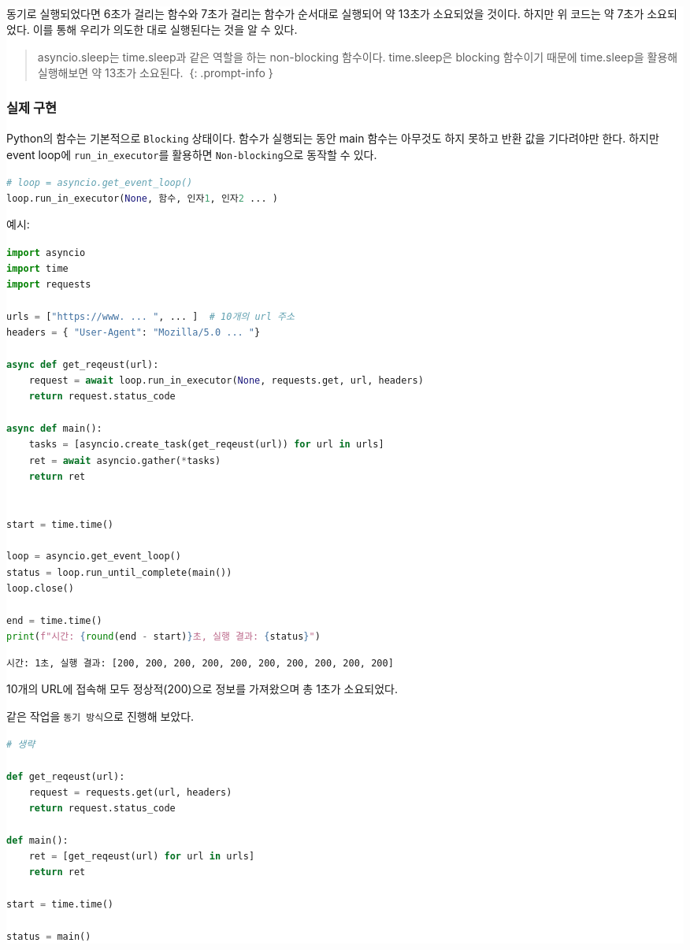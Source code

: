 동기로 실행되었다면 6초가 걸리는 함수와 7초가 걸리는 함수가 순서대로 실행되어 약 13초가 소요되었을 것이다. 하지만 위 코드는 약 7초가 소요되었다. 이를 통해 우리가 의도한 대로 실행된다는 것을 알 수 있다. 

> asyncio.sleep는 time.sleep과 같은 역할을 하는 non-blocking 함수이다. time.sleep은 blocking 함수이기 때문에 time.sleep을 활용해 실행해보면 약 13초가 소요된다. 
{: .prompt-info }

### 실제 구현

Python의 함수는 기본적으로 `Blocking` 상태이다. 함수가 실행되는 동안 main 함수는 아무것도 하지 못하고 반환 값을 기다려야만 한다. 하지만 event loop에 `run_in_executor`를 활용하면 `Non-blocking`으로 동작할 수 있다. 

```python
# loop = asyncio.get_event_loop()
loop.run_in_executor(None, 함수, 인자1, 인자2 ... )
```

예시: 

```python
import asyncio
import time
import requests

urls = ["https://www. ... ", ... ]  # 10개의 url 주소
headers = { "User-Agent": "Mozilla/5.0 ... "}

async def get_reqeust(url):
    request = await loop.run_in_executor(None, requests.get, url, headers)
    return request.status_code

async def main():
    tasks = [asyncio.create_task(get_reqeust(url)) for url in urls]
    ret = await asyncio.gather(*tasks)
    return ret


start = time.time()

loop = asyncio.get_event_loop()
status = loop.run_until_complete(main())
loop.close()

end = time.time()
print(f"시간: {round(end - start)}초, 실행 결과: {status}")
```

```
시간: 1초, 실행 결과: [200, 200, 200, 200, 200, 200, 200, 200, 200, 200]
```

10개의 URL에 접속해 모두 정상적(200)으로 정보를 가져왔으며 총 1초가 소요되었다. 

같은 작업을 `동기 방식`으로 진행해 보았다. 

```python
# 생략

def get_reqeust(url):
    request = requests.get(url, headers)
    return request.status_code

def main():
    ret = [get_reqeust(url) for url in urls]
    return ret

start = time.time()

status = main()
```